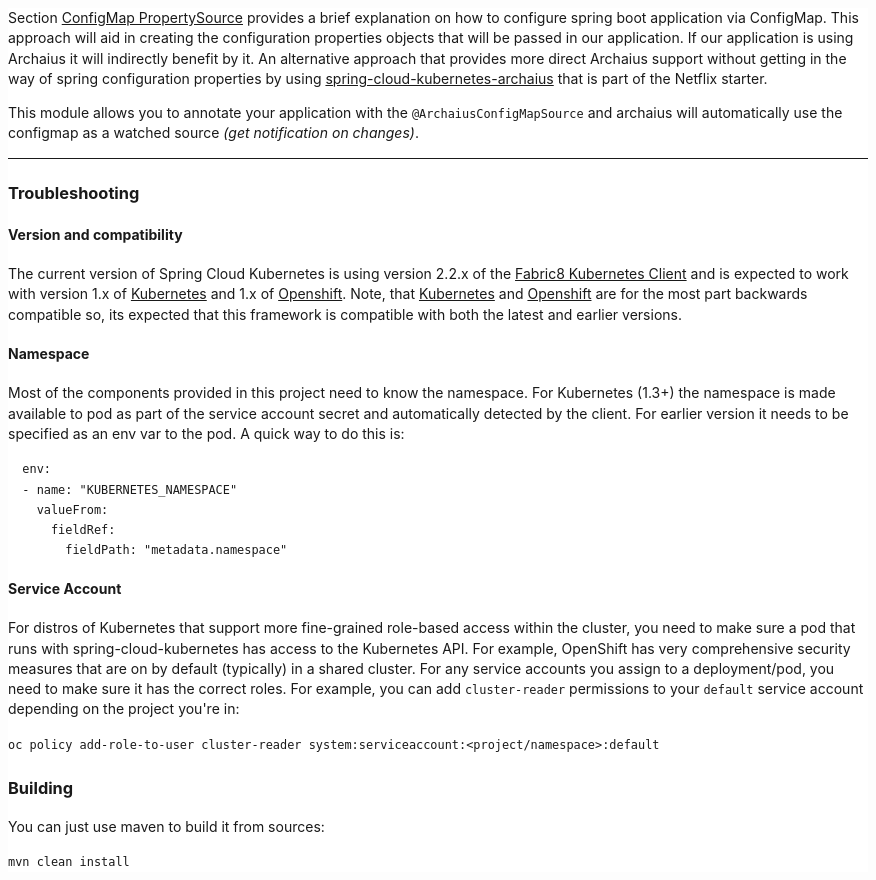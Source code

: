 Section [ConfigMap PropertySource](#configmap-propertysource) provides a brief explanation on how to configure spring boot application via ConfigMap.
This approach will aid in creating the configuration properties objects that will be passed in our application. If our application is using Archaius it will indirectly benefit by it.
An alternative approach that provides more direct Archaius support without getting in the way of spring configuration properties by using [spring-cloud-kubernetes-archaius](spring-cloud-kubernetes-archaius/pom.xml) that is part of the Netflix starter.

This module allows you to annotate your application with the `@ArchaiusConfigMapSource` and archaius will automatically use the configmap as a watched source *(get notification on changes)*.

---
### Troubleshooting

#### Version and compatibility

The current version of Spring Cloud Kubernetes is using version 2.2.x of the [Fabric8 Kubernetes Client](https://github.com/fabric8io/kubernetes-client) and is expected to work with version 1.x of [Kubernetes](https://github.com/kubernetes/kubernetes) and 1.x of [Openshift](https://github.com/openshift/origin).
Note, that [Kubernetes](https://github.com/kubernetes/kubernetes) and [Openshift](https://github.com/openshift/origin) are for the most part backwards compatible so, its expected that this framework is compatible with both the latest and earlier versions.


#### Namespace
Most of the components provided in this project need to know the namespace. For Kubernetes (1.3+) the namespace is made available to pod as part of the service account secret and automatically detected by the client.
For earlier version it needs to be specified as an env var to the pod. A quick way to do this is:

      env:
      - name: "KUBERNETES_NAMESPACE"
        valueFrom:
          fieldRef:
            fieldPath: "metadata.namespace"


#### Service Account
For distros of Kubernetes that support more fine-grained role-based access within the cluster, you need to make sure a pod that runs with spring-cloud-kubernetes has access to the Kubernetes API. For example, OpenShift has very comprehensive security measures that are on by default (typically) in a shared cluster. For any service accounts you assign to a deployment/pod, you need to make sure it has the correct roles. For example, you can add `cluster-reader` permissions to your `default` service account depending on the project you're in:

```             
oc policy add-role-to-user cluster-reader system:serviceaccount:<project/namespace>:default
```             

### Building

You can just use maven to build it from sources:

```
mvn clean install
```    

